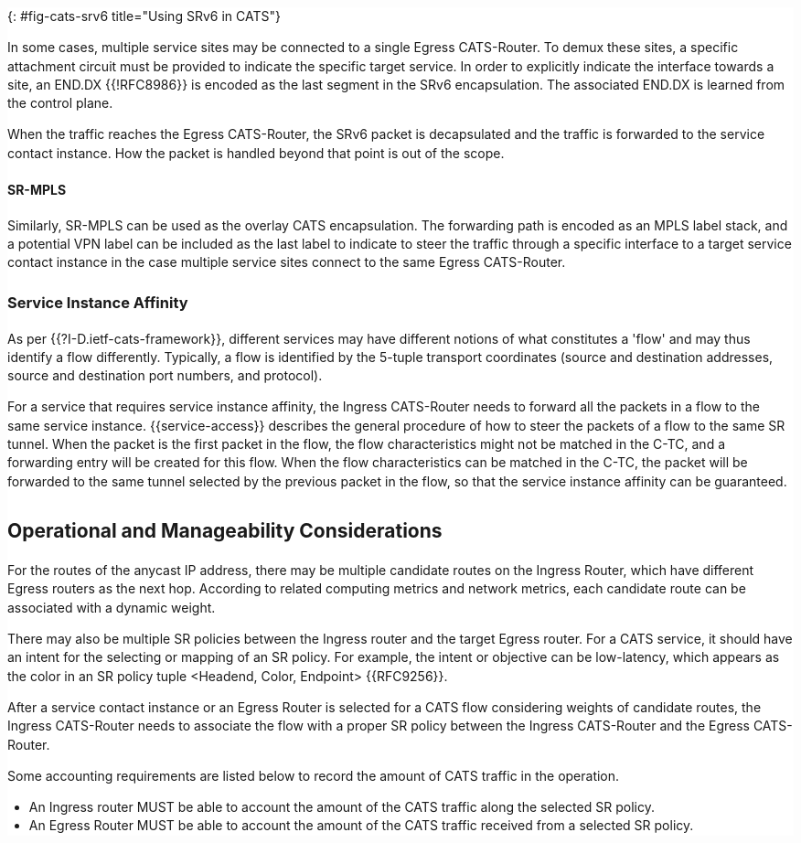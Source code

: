 {: #fig-cats-srv6 title="Using SRv6 in CATS"}

In some cases, multiple service sites may be connected to a single Egress CATS-Router. To demux these sites, a specific attachment circuit must be provided to indicate the specific target service. In order to explicitly indicate the interface towards a site, an END.DX {{!RFC8986}} is encoded as the last segment in the SRv6 encapsulation. The associated END.DX is learned from the control plane.

When the traffic reaches the Egress CATS-Router, the SRv6 packet is decapsulated and the traffic is forwarded to the service contact instance. How the packet is handled beyond that point is out of the scope.


#### SR-MPLS

Similarly, SR-MPLS can be used as the overlay CATS encapsulation. The forwarding path is encoded as
an MPLS label stack, and a potential VPN label can be included as the last label to indicate 
to steer the traffic through a specific interface to a target service contact instance in the case multiple
service sites connect to the same Egress CATS-Router.


### Service Instance Affinity

As per {{?I-D.ietf-cats-framework}}, different services may have different notions of what constitutes
a 'flow' and may thus identify a flow differently. Typically, a flow is identified by the 5-tuple
transport coordinates (source and destination addresses, source and destination port numbers, and protocol). 

For a service that requires service instance affinity, the Ingress CATS-Router needs to forward all the packets in a flow to the same service instance. {{service-access}} describes the general procedure of how to steer the packets of a flow to the same SR tunnel. When the packet is the first packet in the flow, the flow characteristics might not be matched in the C-TC, and a forwarding entry will be created for this flow. When the flow characteristics can be matched in the C-TC, the packet will be forwarded to the same tunnel selected by the previous packet in the flow, so that  the service instance affinity can be guaranteed.

## Operational and Manageability Considerations

For the routes of the anycast IP address, there may be multiple candidate routes on the Ingress Router, which have different Egress routers as the next hop. According to related computing metrics and network metrics, each candidate route can be associated with a dynamic weight.  
 
There may also be multiple SR policies between the Ingress router and the target Egress router. For a CATS service, it should have an intent for the selecting or mapping of an SR policy. For example, the intent or objective can be low-latency, which appears as the color in an SR policy tuple <Headend, Color, Endpoint> {{RFC9256}}.
 
After a service contact instance or an Egress Router is selected for a CATS flow considering weights of candidate routes, the Ingress CATS-Router needs to associate the flow with a proper SR policy between the Ingress CATS-Router and the Egress CATS-Router.

Some accounting requirements are listed below to record the amount of CATS traffic in the operation.

- An Ingress router MUST be able to account the amount of the CATS traffic along the selected SR policy.
- An Egress Router MUST be able to account the amount of the CATS traffic received from a selected SR policy.
 